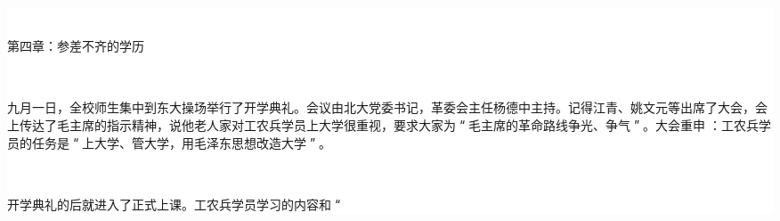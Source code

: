  </span>
 </p>
 <p class="p1">
  <span class="s1">
  </span>
  <br/>
 </p>
 <p class="p2">
  <span class="s1">
   第四章：参差不齐的学历
  </span>
 </p>
 <p class="p1">
  <span class="s1">
  </span>
  <br/>
 </p>
 <p class="p2">
  <span class="s1">
   九月一日，全校师生集中到东大操场举行了开学典礼。会议由北大党委书记，革委会主任杨德中主持。记得江青、姚文元等出席了大会，会上传达了毛主席的指示精神，说他老人家对工农兵学员上大学很重视，要求大家为
  </span>
  <span class="s2">
   “
  </span>
  <span class="s1">
   毛主席的革命路线争光、争气
  </span>
  <span class="s2">
   ”
  </span>
  <span class="s1">
   。大会重申
  </span>
  <span class="s2">
  </span>
  <span class="s1">
   ：工农兵学员的任务是
  </span>
  <span class="s2">
   “
  </span>
  <span class="s1">
   上大学、管大学，用毛泽东思想改造大学
  </span>
  <span class="s2">
   ”
  </span>
  <span class="s1">
   。
  </span>
 </p>
 <p class="p1">
  <span class="s1">
  </span>
  <br/>
 </p>
 <p class="p2">
  <span class="s1">
   开学典礼的后就进入了正式上课。工农兵学员学习的内容和
  </span>
  <span class="s2">
   “
  </span>
  <span class="s1">